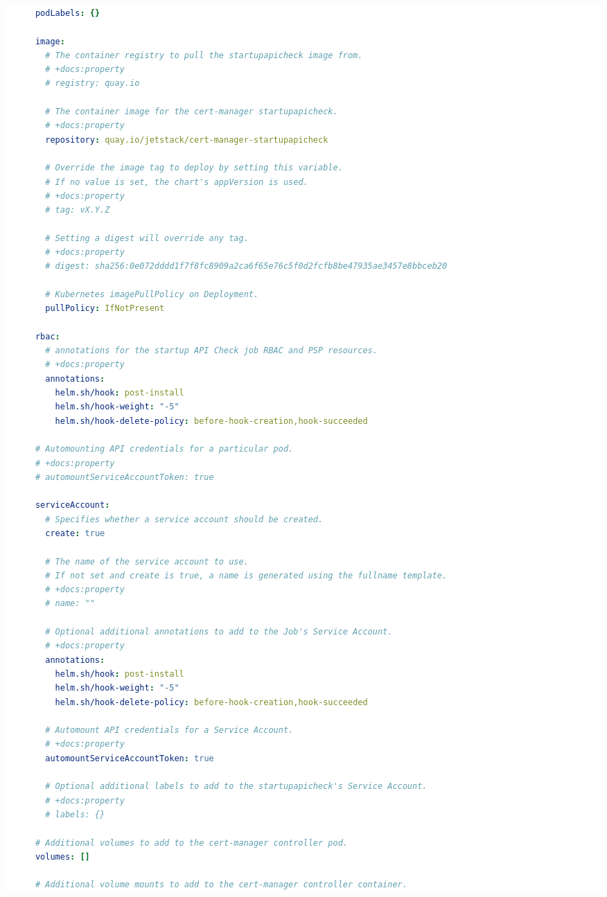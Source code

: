 ```yaml
      podLabels: {}

      image:
        # The container registry to pull the startupapicheck image from.
        # +docs:property
        # registry: quay.io

        # The container image for the cert-manager startupapicheck.
        # +docs:property
        repository: quay.io/jetstack/cert-manager-startupapicheck

        # Override the image tag to deploy by setting this variable.
        # If no value is set, the chart's appVersion is used.
        # +docs:property
        # tag: vX.Y.Z

        # Setting a digest will override any tag.
        # +docs:property
        # digest: sha256:0e072dddd1f7f8fc8909a2ca6f65e76c5f0d2fcfb8be47935ae3457e8bbceb20

        # Kubernetes imagePullPolicy on Deployment.
        pullPolicy: IfNotPresent

      rbac:
        # annotations for the startup API Check job RBAC and PSP resources.
        # +docs:property
        annotations:
          helm.sh/hook: post-install
          helm.sh/hook-weight: "-5"
          helm.sh/hook-delete-policy: before-hook-creation,hook-succeeded

      # Automounting API credentials for a particular pod.
      # +docs:property
      # automountServiceAccountToken: true

      serviceAccount:
        # Specifies whether a service account should be created.
        create: true

        # The name of the service account to use.
        # If not set and create is true, a name is generated using the fullname template.
        # +docs:property
        # name: ""

        # Optional additional annotations to add to the Job's Service Account.
        # +docs:property
        annotations:
          helm.sh/hook: post-install
          helm.sh/hook-weight: "-5"
          helm.sh/hook-delete-policy: before-hook-creation,hook-succeeded

        # Automount API credentials for a Service Account.
        # +docs:property
        automountServiceAccountToken: true

        # Optional additional labels to add to the startupapicheck's Service Account.
        # +docs:property
        # labels: {}

      # Additional volumes to add to the cert-manager controller pod.
      volumes: []

      # Additional volume mounts to add to the cert-manager controller container.
```
